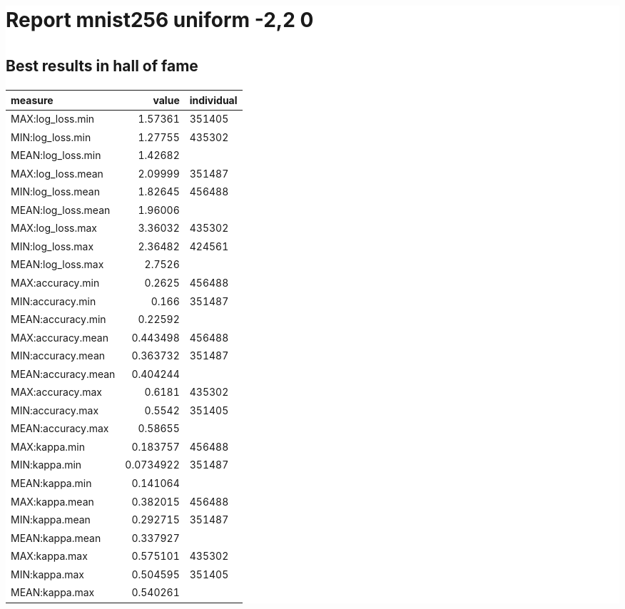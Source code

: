 # Report mnist256 uniform -2,2 0

## Best results in hall of fame

| measure            |     value | individual   |
|:-------------------|----------:|:-------------|
| MAX:log_loss.min   | 1.57361   | 351405       |
| MIN:log_loss.min   | 1.27755   | 435302       |
| MEAN:log_loss.min  | 1.42682   |              |
| MAX:log_loss.mean  | 2.09999   | 351487       |
| MIN:log_loss.mean  | 1.82645   | 456488       |
| MEAN:log_loss.mean | 1.96006   |              |
| MAX:log_loss.max   | 3.36032   | 435302       |
| MIN:log_loss.max   | 2.36482   | 424561       |
| MEAN:log_loss.max  | 2.7526    |              |
| MAX:accuracy.min   | 0.2625    | 456488       |
| MIN:accuracy.min   | 0.166     | 351487       |
| MEAN:accuracy.min  | 0.22592   |              |
| MAX:accuracy.mean  | 0.443498  | 456488       |
| MIN:accuracy.mean  | 0.363732  | 351487       |
| MEAN:accuracy.mean | 0.404244  |              |
| MAX:accuracy.max   | 0.6181    | 435302       |
| MIN:accuracy.max   | 0.5542    | 351405       |
| MEAN:accuracy.max  | 0.58655   |              |
| MAX:kappa.min      | 0.183757  | 456488       |
| MIN:kappa.min      | 0.0734922 | 351487       |
| MEAN:kappa.min     | 0.141064  |              |
| MAX:kappa.mean     | 0.382015  | 456488       |
| MIN:kappa.mean     | 0.292715  | 351487       |
| MEAN:kappa.mean    | 0.337927  |              |
| MAX:kappa.max      | 0.575101  | 435302       |
| MIN:kappa.max      | 0.504595  | 351405       |
| MEAN:kappa.max     | 0.540261  |              |
